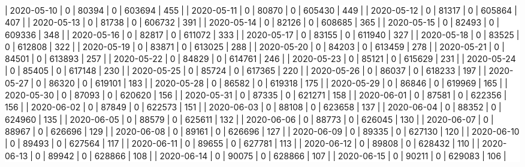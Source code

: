 | 2020-05-10 | 0 | 80394 | 0 | 603694 | 455 |
| 2020-05-11 | 0 | 80870 | 0 | 605430 | 449 |
| 2020-05-12 | 0 | 81317 | 0 | 605864 | 407 |
| 2020-05-13 | 0 | 81738 | 0 | 606732 | 391 |
| 2020-05-14 | 0 | 82126 | 0 | 608685 | 365 |
| 2020-05-15 | 0 | 82493 | 0 | 609336 | 348 |
| 2020-05-16 | 0 | 82817 | 0 | 611072 | 333 |
| 2020-05-17 | 0 | 83155 | 0 | 611940 | 327 |
| 2020-05-18 | 0 | 83525 | 0 | 612808 | 322 |
| 2020-05-19 | 0 | 83871 | 0 | 613025 | 288 |
| 2020-05-20 | 0 | 84203 | 0 | 613459 | 278 |
| 2020-05-21 | 0 | 84501 | 0 | 613893 | 257 |
| 2020-05-22 | 0 | 84829 | 0 | 614761 | 246 |
| 2020-05-23 | 0 | 85121 | 0 | 615629 | 231 |
| 2020-05-24 | 0 | 85405 | 0 | 617148 | 230 |
| 2020-05-25 | 0 | 85724 | 0 | 617365 | 220 |
| 2020-05-26 | 0 | 86037 | 0 | 618233 | 197 |
| 2020-05-27 | 0 | 86320 | 0 | 619101 | 183 |
| 2020-05-28 | 0 | 86582 | 0 | 619318 | 175 |
| 2020-05-29 | 0 | 86846 | 0 | 619969 | 165 |
| 2020-05-30 | 0 | 87093 | 0 | 620620 | 156 |
| 2020-05-31 | 0 | 87335 | 0 | 621271 | 158 |
| 2020-06-01 | 0 | 87581 | 0 | 622356 | 156 |
| 2020-06-02 | 0 | 87849 | 0 | 622573 | 151 |
| 2020-06-03 | 0 | 88108 | 0 | 623658 | 137 |
| 2020-06-04 | 0 | 88352 | 0 | 624960 | 135 |
| 2020-06-05 | 0 | 88579 | 0 | 625611 | 132 |
| 2020-06-06 | 0 | 88773 | 0 | 626045 | 130 |
| 2020-06-07 | 0 | 88967 | 0 | 626696 | 129 |
| 2020-06-08 | 0 | 89161 | 0 | 626696 | 127 |
| 2020-06-09 | 0 | 89335 | 0 | 627130 | 120 |
| 2020-06-10 | 0 | 89493 | 0 | 627564 | 117 |
| 2020-06-11 | 0 | 89655 | 0 | 627781 | 113 |
| 2020-06-12 | 0 | 89808 | 0 | 628432 | 110 |
| 2020-06-13 | 0 | 89942 | 0 | 628866 | 108 |
| 2020-06-14 | 0 | 90075 | 0 | 628866 | 107 |
| 2020-06-15 | 0 | 90211 | 0 | 629083 | 106 |